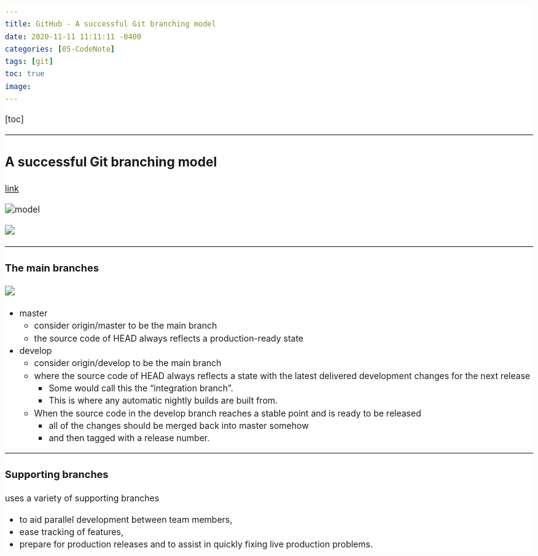 ```yaml
---
title: GitHub - A successful Git branching model
date: 2020-11-11 11:11:11 -0400
categories: [05-CodeNote]
tags: [git]
toc: true
image:
---
```


[toc]

---

## A successful Git branching model

[link](http://nvie.com/posts/a-successful-git-branching-model/)

![model](https://i.imgur.com/4O04y4k.png)

<img src="https://i.imgur.com/Eq8uSel.png" width="500">

---


### The main branches

<img src="https://i.imgur.com/zSM149w.png" width="300">

- master
  - consider origin/master to be the main branch
  - the source code of HEAD always reflects a <font colore=red> production-ready state </font>
- develop
  - consider origin/develop to be the main branch
  - where the source code of HEAD always reflects a state with the <font colore=red> latest delivered development changes for the next release </font>
    - Some would call this the “integration branch”.
    - This is where any automatic nightly builds are built from.
  - When the source code in the develop branch reaches a stable point and is ready to be released
    - all of the changes should be merged back into master somehow
    - and then tagged with a release number.  


---


### Supporting branches

uses a variety of supporting branches
- to aid parallel development between team members,
- ease tracking of features,
- prepare for production releases and to assist in quickly fixing live production problems.
